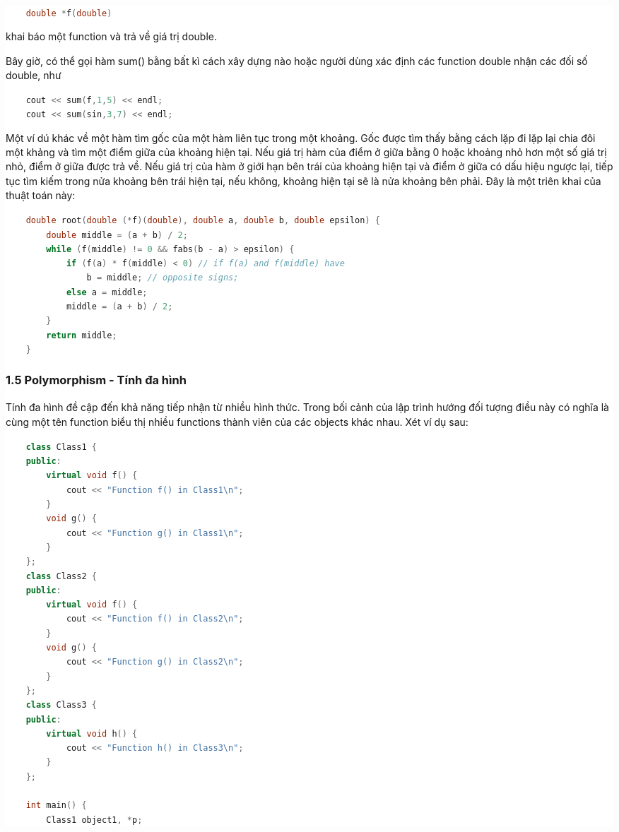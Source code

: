 ```cpp
    double *f(double)
```

khai báo một function và trả về giá trị double.

Bây giờ, có thể gọi hàm sum() bằng bất kì cách xây dựng nào hoặc người dùng xác định các function double nhận các đối số double, như 

```cpp
    cout << sum(f,1,5) << endl;
	cout << sum(sin,3,7) << endl;
```

Một ví dú khác về một hàm tìm gốc của một hàm liên tục trong một khoảng. Gốc được tìm thấy bằng cách lặp đi lặp lại  chia đôi một khảng và tìm một điểm giữa của khoảng hiện tại. Nếu giá trị hàm của điểm ở giữa bằng 0 hoặc khoảng nhỏ hơn một số giá trị nhỏ, điểm ở giữa được trả về. Nếu giá trị của hàm ở giới hạn bên trái của khoảng hiện tại và điểm ở giữa có dấu hiệu ngược lại, tiếp tục tìm kiếm trong nửa khoảng bên trái hiện tại, nếu không, khoảng hiện tại sẽ là nửa khoảng bên phải. Đây là một triên khai của thuật toán này:

```cpp
    double root(double (*f)(double), double a, double b, double epsilon) {
        double middle = (a + b) / 2;
        while (f(middle) != 0 && fabs(b - a) > epsilon) {
            if (f(a) * f(middle) < 0) // if f(a) and f(middle) have
                b = middle; // opposite signs;
            else a = middle;
            middle = (a + b) / 2;
        }
        return middle;
    }
``` 

### 1.5 Polymorphism - Tính đa hình

Tính đa hình đề cập đến khả năng tiếp nhận từ nhiều hình thức. Trong bối cảnh của lập trình hướng đối tượng điều này có nghĩa là cùng một tên function biểu thị nhiều functions thành viên của các objects khác nhau. Xét ví dụ sau:

```cpp
    class Class1 {
	public:
        virtual void f() {
            cout << "Function f() in Class1\n";
        }
        void g() {
            cout << "Function g() in Class1\n";
        }
    };
    class Class2 {
    public:
        virtual void f() {
            cout << "Function f() in Class2\n";
        }
        void g() {
            cout << "Function g() in Class2\n";
        }
    };
    class Class3 {
    public:
        virtual void h() {
            cout << "Function h() in Class3\n";
        }
	};

    int main() {
        Class1 object1, *p;
```